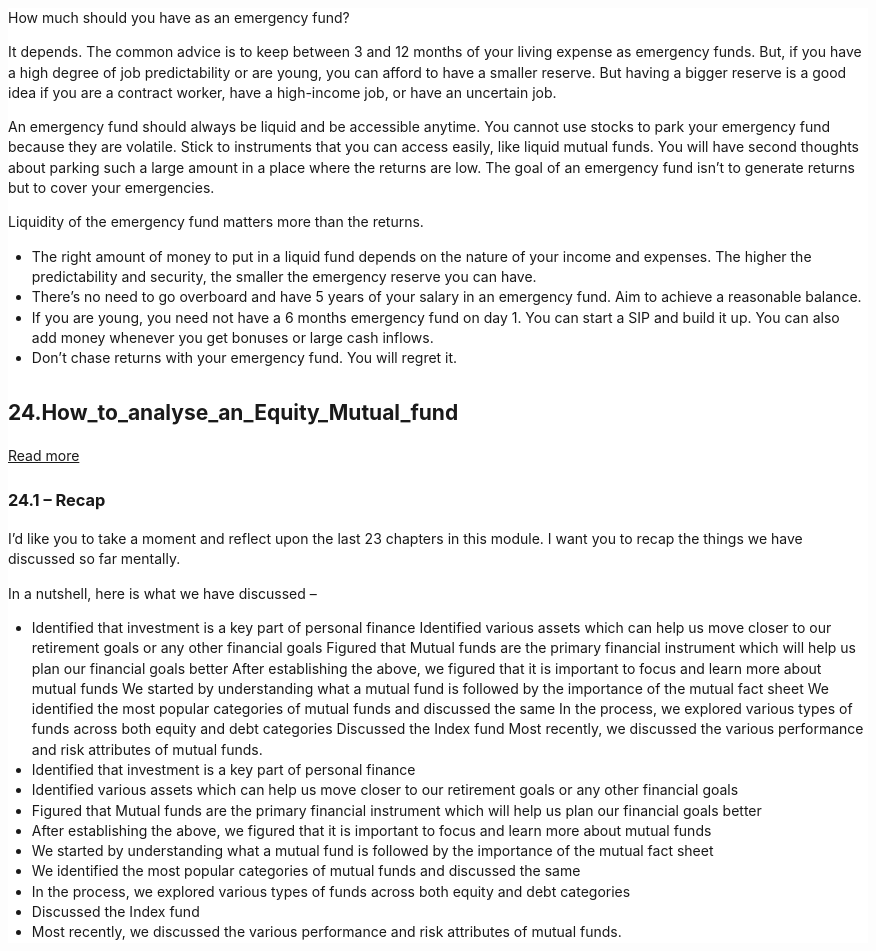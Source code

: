 How much should you have as an emergency fund?

It depends. The common advice is to keep between 3 and 12 months of your living expense as emergency funds. But, if you have a high degree of job predictability or are young, you can afford to have a smaller reserve. But having a bigger reserve is a good idea if you are a contract worker, have a high-income job, or have an uncertain job.

An emergency fund should always be liquid and be accessible anytime. You cannot use stocks to park your emergency fund because they are volatile. Stick to instruments that you can access easily, like liquid mutual funds. You will have second thoughts about parking such a large amount in a place where the returns are low. The goal of an emergency fund isn’t to generate returns but to cover your emergencies.

Liquidity of the emergency fund matters more than the returns.

- The right amount of money to put in a liquid fund depends on the nature of your income and expenses. The higher the predictability and security, the smaller the emergency reserve you can have.
- There’s no need to go overboard and have 5 years of your salary in an emergency fund. Aim to achieve a reasonable balance.
- If you are young, you need not have a 6 months emergency fund on day 1. You can start a SIP and build it up. You can also add money whenever you get bonuses or large cash inflows.
- Don’t chase returns with your emergency fund. You will regret it.



## 24.How_to_analyse_an_Equity_Mutual_fund

[Read more](https://zerodha.com/varsity/chapter/how-to-analyse-an-equity-mutual-fund/)



### 24.1 – Recap

I’d like you to take a moment and reflect upon the last 23 chapters in this module. I want you to recap the things we have discussed so far mentally.

In a nutshell, here is what we have discussed –

- Identified that investment is a key part of personal finance 
 Identified various assets which can help us move closer to our retirement goals or any other financial goals 
 Figured that Mutual funds are the primary financial instrument which will help us plan our financial goals better 
 After establishing the above, we figured that it is important to focus and learn more about mutual funds 
 We started by understanding what a mutual fund is followed by the importance of the mutual fact sheet 
 We identified the most popular categories of mutual funds and discussed the same 
 In the process, we explored various types of funds across both equity and debt categories 
 Discussed the Index fund 
 Most recently, we discussed the various performance and risk attributes of mutual funds.
- Identified that investment is a key part of personal finance
- Identified various assets which can help us move closer to our retirement goals or any other financial goals
- Figured that Mutual funds are the primary financial instrument which will help us plan our financial goals better
- After establishing the above, we figured that it is important to focus and learn more about mutual funds
- We started by understanding what a mutual fund is followed by the importance of the mutual fact sheet
- We identified the most popular categories of mutual funds and discussed the same
- In the process, we explored various types of funds across both equity and debt categories
- Discussed the Index fund
- Most recently, we discussed the various performance and risk attributes of mutual funds.
